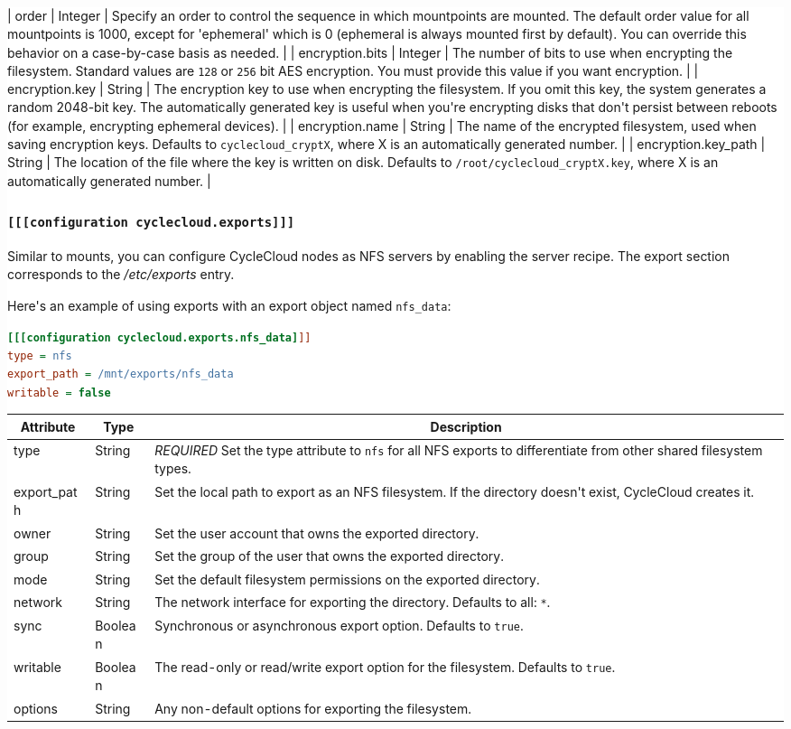 | order | Integer | Specify an order to control the sequence in which mountpoints are mounted. The default order value for all mountpoints is 1000, except for 'ephemeral' which is 0 (ephemeral is always mounted first by default). You can override this behavior on a case-by-case basis as needed. |
| encryption.bits | Integer | The number of bits to use when encrypting the filesystem. Standard values are `128` or `256` bit AES encryption. You must provide this value if you want encryption. |
| encryption.key | String | The encryption key to use when encrypting the filesystem. If you omit this key, the system generates a random 2048-bit key. The automatically generated key is useful when you're encrypting disks that don't persist between reboots (for example, encrypting ephemeral devices). |
| encryption.name | String | The name of the encrypted filesystem, used when saving encryption keys. Defaults to `cyclecloud_cryptX`, where X is an automatically generated number. |
| encryption.key_path | String | The location of the file where the key is written on disk. Defaults to `/root/cyclecloud_cryptX.key`, where X is an automatically generated number. |

### `[[[configuration cyclecloud.exports]]]`

Similar to mounts, you can configure CycleCloud nodes as NFS servers by enabling the server recipe. The export section corresponds to the _/etc/exports_ entry.

Here's an example of using exports with an export object named `nfs_data`:

``` ini
[[[configuration cyclecloud.exports.nfs_data]]]
type = nfs
export_path = /mnt/exports/nfs_data
writable = false
```

| Attribute | Type | Description |
| --------- | ---- | ----------- |
| type  | String | *REQUIRED* Set the type attribute to `nfs` for all NFS exports to differentiate from other shared filesystem types. |
| export_path | String | Set the local path to export as an NFS filesystem. If the directory doesn't exist, CycleCloud creates it. |
| owner | String | Set the user account that owns the exported directory. |
| group | String | Set the group of the user that owns the exported directory. |
| mode | String | Set the default filesystem permissions on the exported directory. |
| network | String | The network interface for exporting the directory. Defaults to all: `*`. |
| sync | Boolean | Synchronous or asynchronous export option. Defaults to `true`. |
| writable | Boolean | The read-only or read/write export option for the filesystem. Defaults to `true`. |
| options | String | Any non-default options for exporting the filesystem. |
